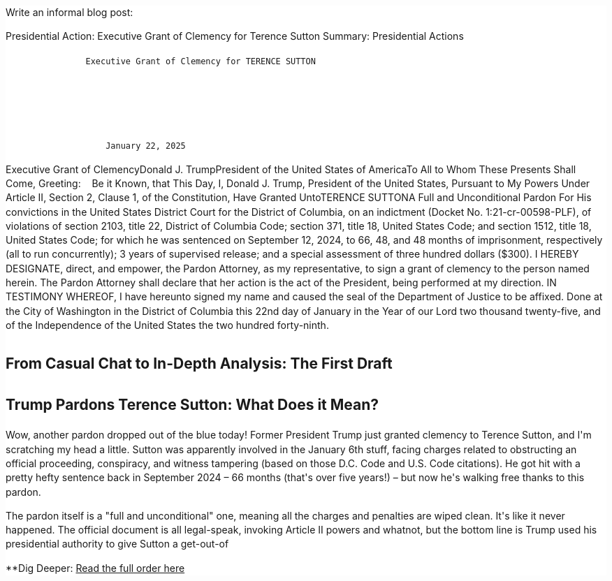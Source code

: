 Write an informal blog post:

Presidential Action: Executive Grant of Clemency for Terence Sutton
Summary: Presidential Actions				
			
							
					Executive Grant of Clemency for TERENCE SUTTON				
			
			
				
										
					
						January 22, 2025					
				

			
					
	




Executive Grant of ClemencyDonald J. TrumpPresident of the United States of AmericaTo All to Whom These Presents Shall Come, Greeting:    Be it Known, that This Day, I, Donald J. Trump, President of the United States, Pursuant to My Powers Under Article II, Section 2, Clause 1, of the Constitution, Have Granted UntoTERENCE SUTTONA Full and Unconditional Pardon For His convictions in the United States District Court for the District of Columbia, on an indictment (Docket No. 1:21-cr-00598-PLF), of violations of section 2103, title 22, District of Columbia Code; section 371, title 18, United States Code; and section 1512, title 18, United States Code; for which he was sentenced on September 12, 2024, to 66, 48, and 48 months of imprisonment, respectively (all to run concurrently); 3 years of supervised release; and a special assessment of three hundred dollars ($300). I HEREBY DESIGNATE, direct, and empower, the Pardon Attorney, as my representative, to sign a grant of clemency to the person named herein. The Pardon Attorney shall declare that her action is the act of the President, being performed at my direction. IN TESTIMONY WHEREOF, I have hereunto signed my name and caused the seal of the Department of Justice to be affixed. Done at the City of Washington in the District of Columbia this 22nd day of January in the Year of our Lord two thousand twenty-five, and of the Independence of the United States the two hundred forty-ninth.





##  From Casual Chat to In-Depth Analysis: The First Draft

## Trump Pardons Terence Sutton: What Does it Mean?

Wow, another pardon dropped out of the blue today!  Former President Trump just granted clemency to Terence Sutton, and I'm scratching my head a little.  Sutton was apparently involved in the January 6th stuff, facing charges related to obstructing an official proceeding, conspiracy, and witness tampering (based on those D.C. Code and U.S. Code citations).  He got hit with a pretty hefty sentence back in September 2024 – 66 months (that's over five years!) – but now he's walking free thanks to this pardon.

The pardon itself is a "full and unconditional" one, meaning all the charges and penalties are wiped clean. It's like it never happened.  The official document is all legal-speak, invoking Article II powers and whatnot, but the bottom line is Trump used his presidential authority to give Sutton a get-out-of

**Dig Deeper: [Read the full order here](https://www.whitehouse.gov/presidential-actions/2025/01/executive-grant-of-clemency-for-terence-sutton/)

